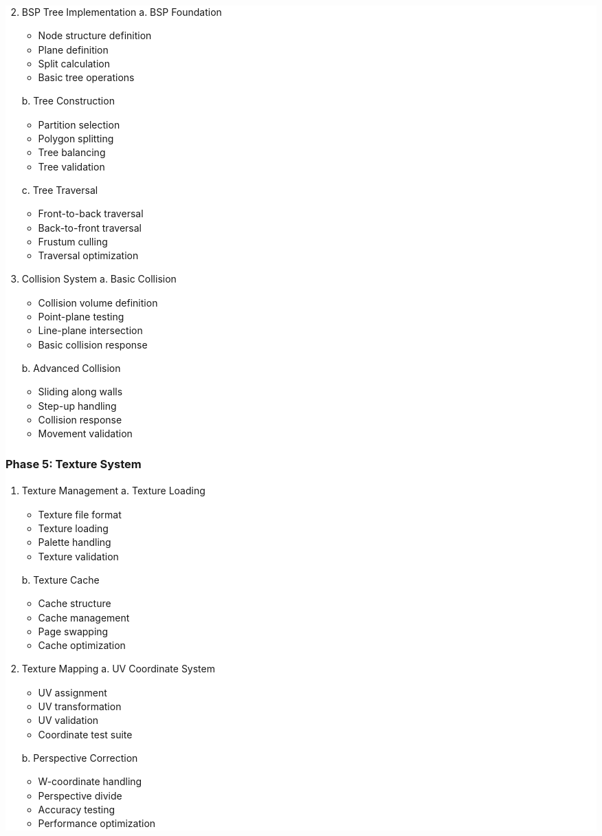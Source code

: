 2. BSP Tree Implementation
   a. BSP Foundation
      - Node structure definition
      - Plane definition
      - Split calculation
      - Basic tree operations
   
   b. Tree Construction
      - Partition selection
      - Polygon splitting
      - Tree balancing
      - Tree validation
   
   c. Tree Traversal
      - Front-to-back traversal
      - Back-to-front traversal
      - Frustum culling
      - Traversal optimization

3. Collision System
   a. Basic Collision
      - Collision volume definition
      - Point-plane testing
      - Line-plane intersection
      - Basic collision response
   
   b. Advanced Collision
      - Sliding along walls
      - Step-up handling
      - Collision response
      - Movement validation

### Phase 5: Texture System
1. Texture Management
   a. Texture Loading
      - Texture file format
      - Texture loading
      - Palette handling
      - Texture validation
   
   b. Texture Cache
      - Cache structure
      - Cache management
      - Page swapping
      - Cache optimization

2. Texture Mapping
   a. UV Coordinate System
      - UV assignment
      - UV transformation
      - UV validation
      - Coordinate test suite
   
   b. Perspective Correction
      - W-coordinate handling
      - Perspective divide
      - Accuracy testing
      - Performance optimization

